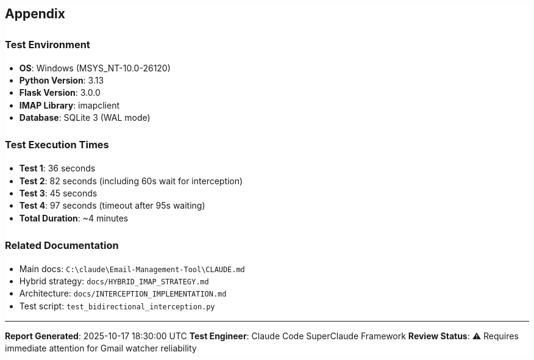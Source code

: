 
## Appendix

### Test Environment
- **OS**: Windows (MSYS_NT-10.0-26120)
- **Python Version**: 3.13
- **Flask Version**: 3.0.0
- **IMAP Library**: imapclient
- **Database**: SQLite 3 (WAL mode)

### Test Execution Times
- **Test 1**: 36 seconds
- **Test 2**: 82 seconds (including 60s wait for interception)
- **Test 3**: 45 seconds
- **Test 4**: 97 seconds (timeout after 95s waiting)
- **Total Duration**: ~4 minutes

### Related Documentation
- Main docs: `C:\claude\Email-Management-Tool\CLAUDE.md`
- Hybrid strategy: `docs/HYBRID_IMAP_STRATEGY.md`
- Architecture: `docs/INTERCEPTION_IMPLEMENTATION.md`
- Test script: `test_bidirectional_interception.py`

---

**Report Generated**: 2025-10-17 18:30:00 UTC
**Test Engineer**: Claude Code SuperClaude Framework
**Review Status**: ⚠️ Requires immediate attention for Gmail watcher reliability
